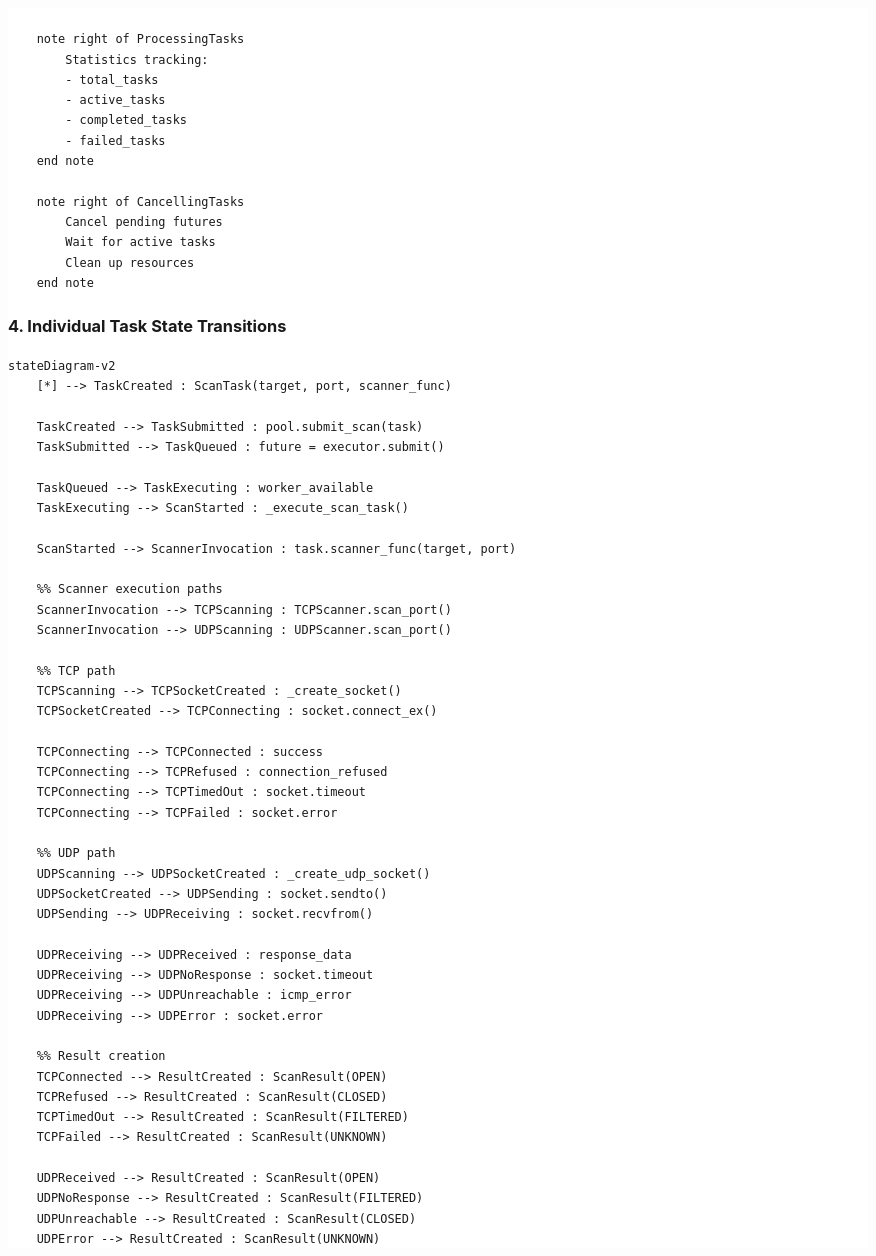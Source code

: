 ```mermaid
    
    note right of ProcessingTasks
        Statistics tracking:
        - total_tasks
        - active_tasks
        - completed_tasks
        - failed_tasks
    end note
    
    note right of CancellingTasks
        Cancel pending futures
        Wait for active tasks
        Clean up resources
    end note
```

### 4. Individual Task State Transitions

```mermaid
stateDiagram-v2
    [*] --> TaskCreated : ScanTask(target, port, scanner_func)
    
    TaskCreated --> TaskSubmitted : pool.submit_scan(task)
    TaskSubmitted --> TaskQueued : future = executor.submit()
    
    TaskQueued --> TaskExecuting : worker_available
    TaskExecuting --> ScanStarted : _execute_scan_task()
    
    ScanStarted --> ScannerInvocation : task.scanner_func(target, port)
    
    %% Scanner execution paths
    ScannerInvocation --> TCPScanning : TCPScanner.scan_port()
    ScannerInvocation --> UDPScanning : UDPScanner.scan_port()
    
    %% TCP path
    TCPScanning --> TCPSocketCreated : _create_socket()
    TCPSocketCreated --> TCPConnecting : socket.connect_ex()
    
    TCPConnecting --> TCPConnected : success
    TCPConnecting --> TCPRefused : connection_refused
    TCPConnecting --> TCPTimedOut : socket.timeout
    TCPConnecting --> TCPFailed : socket.error
    
    %% UDP path
    UDPScanning --> UDPSocketCreated : _create_udp_socket()
    UDPSocketCreated --> UDPSending : socket.sendto()
    UDPSending --> UDPReceiving : socket.recvfrom()
    
    UDPReceiving --> UDPReceived : response_data
    UDPReceiving --> UDPNoResponse : socket.timeout
    UDPReceiving --> UDPUnreachable : icmp_error
    UDPReceiving --> UDPError : socket.error
    
    %% Result creation
    TCPConnected --> ResultCreated : ScanResult(OPEN)
    TCPRefused --> ResultCreated : ScanResult(CLOSED)
    TCPTimedOut --> ResultCreated : ScanResult(FILTERED)
    TCPFailed --> ResultCreated : ScanResult(UNKNOWN)
    
    UDPReceived --> ResultCreated : ScanResult(OPEN)
    UDPNoResponse --> ResultCreated : ScanResult(FILTERED)
    UDPUnreachable --> ResultCreated : ScanResult(CLOSED)
    UDPError --> ResultCreated : ScanResult(UNKNOWN)
```